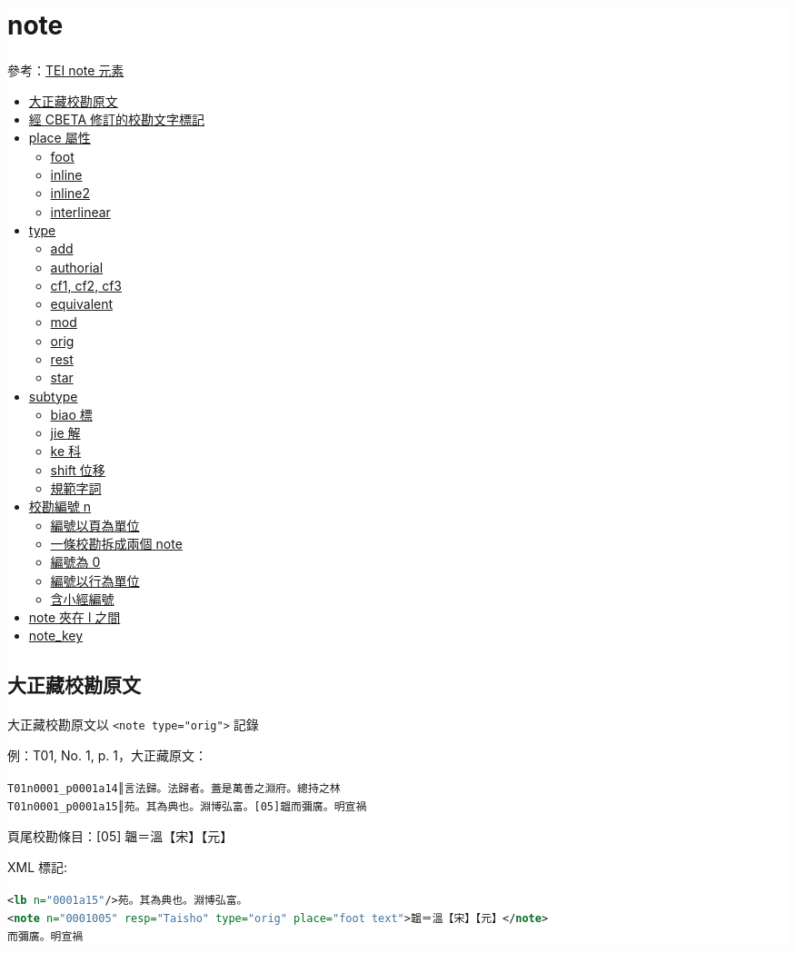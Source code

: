 # note

參考：[TEI note 元素](http://www.tei-c.org/release/doc/tei-p5-doc/zh-TW/html/ref-note.html)

* [大正藏校勘原文](#大正藏校勘原文)
* [經 CBETA 修訂的校勘文字標記](#經-cbeta-修訂的校勘文字標記)
* [place 屬性](#place-屬性)
  * [foot](#foot)
  * [inline](#inline)
  * [inline2](#inline2)
  * [interlinear](#interlinear)
* [type](#type)
  * [add](#add)
  * [authorial](#authorial)
  * [cf1, cf2, cf3](#cf1-cf2-cf3)
  * [equivalent](#equivalent)
  * [mod](#mod)
  * [orig](#orig)
  * [rest](#rest)
  * [star](#star)
* [subtype](#subtype)
  * [biao 標](#biao-標)
  * [jie 解](#jie-解)
  * [ke 科](#ke-科)
  * [shift 位移](#shift-位移)
  * [規範字詞](#規範字詞)
* [校勘編號 n](#校勘編號-n)
  * [編號以頁為單位](#編號以頁為單位)
  * [一條校勘拆成兩個 note](#一條校勘拆成兩個-note)
  * [編號為 0](#編號為-0)
  * [編號以行為單位](#編號以行為單位)
  * [含小經編號](#含小經編號)
* [note 夾在 l 之間](#note-夾在-l-之間)
* [note_key](#note_key)
 
## 大正藏校勘原文

大正藏校勘原文以 `<note type="orig">` 記錄

例：T01, No. 1, p. 1，大正藏原文：

	T01n0001_p0001a14║言法歸。法歸者。蓋是萬善之淵府。總持之林
	T01n0001_p0001a15║苑。其為典也。淵博弘富。[05]韞而彌廣。明宣禍

頁尾校勘條目：[05] 韞＝溫【宋】【元】

XML 標記:

```xml
<lb n="0001a15"/>苑。其為典也。淵博弘富。
<note n="0001005" resp="Taisho" type="orig" place="foot text">韞＝溫【宋】【元】</note>
而彌廣。明宣禍
```
